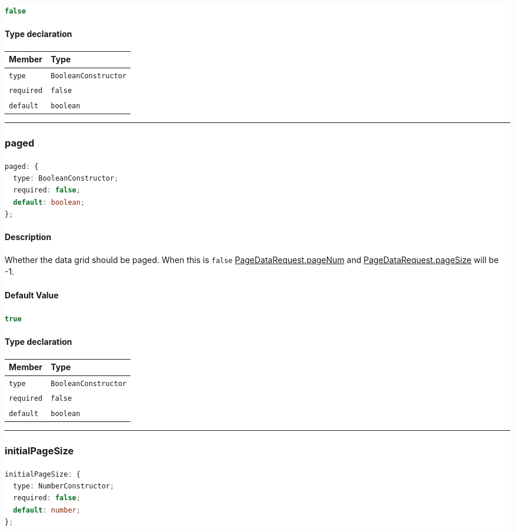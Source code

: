 ```ts
false
```

#### Type declaration

| Member | Type |
| :------ | :------ |
| `type` | `BooleanConstructor` |
| `required` | `false` |
| `default` | `boolean` |

***

### paged

```ts
paged: {
  type: BooleanConstructor;
  required: false;
  default: boolean;
};
```

#### Description

Whether the data grid should be paged. When this is `false` [PageDataRequest.pageNum](../interfaces/PageDataRequest.md) and
[PageDataRequest.pageSize](../interfaces/PageDataRequest.md) will be -1.

#### Default Value

```ts
true
```

#### Type declaration

| Member | Type |
| :------ | :------ |
| `type` | `BooleanConstructor` |
| `required` | `false` |
| `default` | `boolean` |

***

### initialPageSize

```ts
initialPageSize: {
  type: NumberConstructor;
  required: false;
  default: number;
};
```
